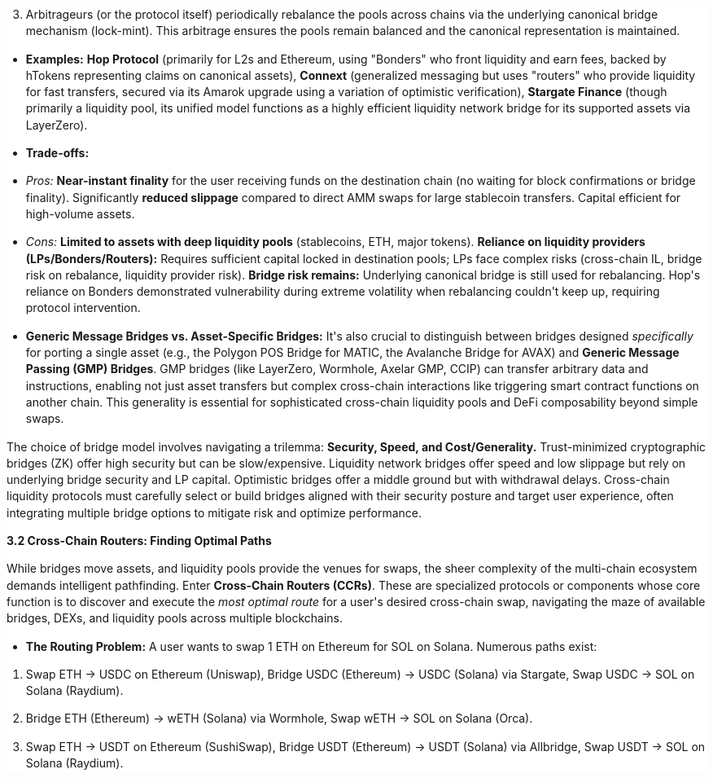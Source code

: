 3.  Arbitrageurs (or the protocol itself) periodically rebalance the pools across chains via the underlying canonical bridge mechanism (lock-mint). This arbitrage ensures the pools remain balanced and the canonical representation is maintained.

*   **Examples:** **Hop Protocol** (primarily for L2s and Ethereum, using "Bonders" who front liquidity and earn fees, backed by hTokens representing claims on canonical assets), **Connext** (generalized messaging but uses "routers" who provide liquidity for fast transfers, secured via its Amarok upgrade using a variation of optimistic verification), **Stargate Finance** (though primarily a liquidity pool, its unified model functions as a highly efficient liquidity network bridge for its supported assets via LayerZero).

*   **Trade-offs:**

*   *Pros:* **Near-instant finality** for the user receiving funds on the destination chain (no waiting for block confirmations or bridge finality). Significantly **reduced slippage** compared to direct AMM swaps for large stablecoin transfers. Capital efficient for high-volume assets.

*   *Cons:* **Limited to assets with deep liquidity pools** (stablecoins, ETH, major tokens). **Reliance on liquidity providers (LPs/Bonders/Routers):** Requires sufficient capital locked in destination pools; LPs face complex risks (cross-chain IL, bridge risk on rebalance, liquidity provider risk). **Bridge risk remains:** Underlying canonical bridge is still used for rebalancing. Hop's reliance on Bonders demonstrated vulnerability during extreme volatility when rebalancing couldn't keep up, requiring protocol intervention.

*   **Generic Message Bridges vs. Asset-Specific Bridges:** It's also crucial to distinguish between bridges designed *specifically* for porting a single asset (e.g., the Polygon POS Bridge for MATIC, the Avalanche Bridge for AVAX) and **Generic Message Passing (GMP) Bridges**. GMP bridges (like LayerZero, Wormhole, Axelar GMP, CCIP) can transfer arbitrary data and instructions, enabling not just asset transfers but complex cross-chain interactions like triggering smart contract functions on another chain. This generality is essential for sophisticated cross-chain liquidity pools and DeFi composability beyond simple swaps.

The choice of bridge model involves navigating a trilemma: **Security, Speed, and Cost/Generality.** Trust-minimized cryptographic bridges (ZK) offer high security but can be slow/expensive. Liquidity network bridges offer speed and low slippage but rely on underlying bridge security and LP capital. Optimistic bridges offer a middle ground but with withdrawal delays. Cross-chain liquidity protocols must carefully select or build bridges aligned with their security posture and target user experience, often integrating multiple bridge options to mitigate risk and optimize performance.

**3.2 Cross-Chain Routers: Finding Optimal Paths**

While bridges move assets, and liquidity pools provide the venues for swaps, the sheer complexity of the multi-chain ecosystem demands intelligent pathfinding. Enter **Cross-Chain Routers (CCRs)**. These are specialized protocols or components whose core function is to discover and execute the *most optimal route* for a user's desired cross-chain swap, navigating the maze of available bridges, DEXs, and liquidity pools across multiple blockchains.

*   **The Routing Problem:** A user wants to swap 1 ETH on Ethereum for SOL on Solana. Numerous paths exist:

1.  Swap ETH -> USDC on Ethereum (Uniswap), Bridge USDC (Ethereum) -> USDC (Solana) via Stargate, Swap USDC -> SOL on Solana (Raydium).

2.  Bridge ETH (Ethereum) -> wETH (Solana) via Wormhole, Swap wETH -> SOL on Solana (Orca).

3.  Swap ETH -> USDT on Ethereum (SushiSwap), Bridge USDT (Ethereum) -> USDT (Solana) via Allbridge, Swap USDT -> SOL on Solana (Raydium).
